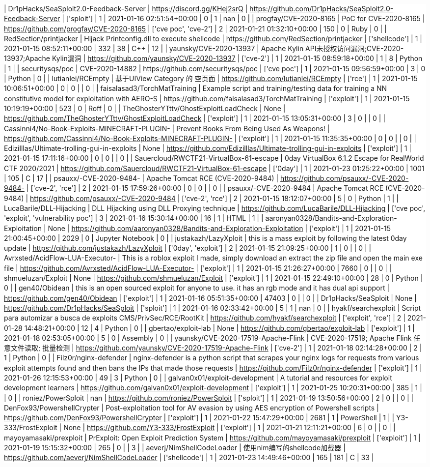 | Dr1pHacks/SeaSploit2.0-Feedback-Server | https://discord.gg/KHej2srQ | https://github.com/Dr1pHacks/SeaSploit2.0-Feedback-Server | ['sploit'] | 1 | 2021-01-16 02:51:54+00:00 | 0 | 1 | nan | 0 |
| progfay/CVE-2020-8165 | PoC for CVE-2020-8165 | https://github.com/progfay/CVE-2020-8165 | ['cve poc', 'cve-2'] | 2 | 2021-01-21 01:32:10+00:00 | 150 | 0 | Ruby | 0 |
| RedSection/printjacker | Hijack Printconfig.dll to execute shellcode | https://github.com/RedSection/printjacker | ['shellcode'] | 1 | 2021-01-15 08:52:11+00:00 | 332 | 38 | C++ | 12 |
| yaunsky/CVE-2020-13937 | Apache Kylin API未授权访问漏洞;CVE-2020-13937;Apache Kylin漏洞 | https://github.com/yaunsky/CVE-2020-13937 | ['cve-2'] | 1 | 2021-01-15 08:59:18+00:00 | 1 | 8 | Python | 1 |
| securitysqs/poc | CVE-2020-14882 | https://github.com/securitysqs/poc | ['cve poc'] | 1 | 2021-01-15 09:56:59+00:00 | 3 | 0 | Python | 0 |
| lutianlei/RCEmpty | 基于UIView Category 的 空页面 | https://github.com/lutianlei/RCEmpty | ['rce'] | 1 | 2021-01-15 10:06:51+00:00 | 0 | 0 | | 0 |
| faisalasad3/TorchMatTraining | Example script and training/testing data for training a NN constitutive model for exploitation with AERO-S | https://github.com/faisalasad3/TorchMatTraining | ['exploit'] | 1 | 2021-01-15 10:19:19+00:00 | 523 | 0 | Roff | 0 |
| TheGhosterYTttv/GhostExploitLoadCheck | None | https://github.com/TheGhosterYTttv/GhostExploitLoadCheck | ['exploit'] | 1 | 2021-01-15 13:05:31+00:00 | 3 | 0 | | 0 |
| Cassinni4/No-Book-Exploits-MINECRAFT-PLUGIN- | Prevent Books From Being Used As Weapons! | https://github.com/Cassinni4/No-Book-Exploits-MINECRAFT-PLUGIN- | ['exploit'] | 1 | 2021-01-15 11:35:35+00:00 | 0 | 0 | | 0 |
| Edizilllas/Ultimate-trolling-gui-in-exploits | None | https://github.com/Edizilllas/Ultimate-trolling-gui-in-exploits | ['exploit'] | 1 | 2021-01-15 17:11:16+00:00 | 0 | 0 | | 0 |
| Sauercloud/RWCTF21-VirtualBox-61-escape | 0day VirtualBox 6.1.2 Escape for RealWorld CTF 2020/2021 | https://github.com/Sauercloud/RWCTF21-VirtualBox-61-escape | ['0day'] | 1 | 2021-01-23 01:25:22+00:00 | 1001 | 105 | C | 17 |
| psauxx/-CVE-2020-9484- | Apache Tomcat RCE (CVE-2020-9484) | https://github.com/psauxx/-CVE-2020-9484- | ['cve-2', 'rce'] | 2 | 2021-01-15 17:59:26+00:00 | 0 | 0 | | 0 |
| psauxx/-CVE-2020-9484 | Apache Tomcat RCE (CVE-2020-9484) | https://github.com/psauxx/-CVE-2020-9484 | ['cve-2', 'rce'] | 2 | 2021-01-15 18:12:07+00:00 | 5 | 0 | Python | 1 |
| LucaBarile/DLL-Hijacking | DLL Hijacking using DLL Proxying technique | https://github.com/LucaBarile/DLL-Hijacking | ['cve poc', 'exploit', 'vulnerability poc'] | 3 | 2021-01-16 15:30:14+00:00 | 16 | 1 | HTML | 1 |
| aaronyan0328/Bandits-and-Exploration-Exploitation | None | https://github.com/aaronyan0328/Bandits-and-Exploration-Exploitation | ['exploit'] | 1 | 2021-01-15 21:00:45+00:00 | 2029 | 0 | Jupyter Notebook | 0 |
| justakazh/LazyXploit | this is a mass exploit by following the latest 0day update | https://github.com/justakazh/LazyXploit | ['0day', 'exploit'] | 2 | 2021-01-15 21:09:25+00:00 | 1 | 0 | | 0 |
| Avrxsted/AcidFlow-LUA-Executor- | This is a roblox exploit I made, simply download an extract the zip file and open the main exe file | https://github.com/Avrxsted/AcidFlow-LUA-Executor- | ['exploit'] | 1 | 2021-01-15 21:26:27+00:00 | 7660 | 0 | | 0 |
| shmueluzan/Exploit | None | https://github.com/shmueluzan/Exploit | ['exploit'] | 1 | 2021-01-15 22:49:10+00:00 | 28 | 0 | Python | 0 |
| gen40/Obidean | this is an open sourced exploit for anyone to use. it has an rgb mode and it has dual api support | https://github.com/gen40/Obidean | ['exploit'] | 1 | 2021-01-16 05:51:35+00:00 | 47403 | 0 | | 0 |
| Dr1pHacks/SeaSploit | None | https://github.com/Dr1pHacks/SeaSploit | ['sploit'] | 1 | 2021-01-16 02:33:42+00:00 | 5 | 1 | nan | 0 |
| hyakf/searchexploit | Script para automizar a busca de exploits CMS/PrivSec/RCE/RootKit | https://github.com/hyakf/searchexploit | ['exploit', 'rce'] | 2 | 2021-01-28 14:48:21+00:00 | 12 | 4 | Python | 0 |
| gbertao/exploit-lab | None | https://github.com/gbertao/exploit-lab | ['exploit'] | 1 | 2021-01-18 02:53:05+00:00 | 5 | 0 | Assembly | 0 |
| yaunsky/CVE-2020-17519-Apache-Flink | CVE-2020-17519; Apache Flink 任意文件读取; 批量检测 | https://github.com/yaunsky/CVE-2020-17519-Apache-Flink | ['cve-2'] | 1 | 2021-01-18 02:14:28+00:00 | 2 | 1 | Python | 0 |
| Filz0r/nginx-defender | nginx-defender is a python script that scrapes your nginx logs for requests from various exploit attempts found and then bans the IPs that made those requests | https://github.com/Filz0r/nginx-defender | ['exploit'] | 1 | 2021-01-26 12:15:53+00:00 | 49 | 3 | Python | 0 |
| galvan0x01/exploit-development | A tutorial and resources for exploit development learners | https://github.com/galvan0x01/exploit-development | ['exploit'] | 1 | 2021-01-25 10:20:31+00:00 | 385 | 1 | | 0 |
| roniez/PowerSploit | nan | https://github.com/roniez/PowerSploit | ['sploit'] | 1 | 2021-01-19 13:50:56+00:00 | 2 | 0 | | 0 |
| DenFox93/PowershellCrypter | Post-exploitation tool for AV evasion by using AES encryption of Powershell scripts | https://github.com/DenFox93/PowershellCrypter | ['exploit'] | 1 | 2021-01-22 15:47:29+00:00 | 2681 | 1 | PowerShell | 1 |
| Y3-333/FrostExploit | None | https://github.com/Y3-333/FrostExploit | ['exploit'] | 1 | 2021-01-21 12:11:21+00:00 | 6 | 0 | | 0 |
| mayoyamasaki/prexploit | PrExploit: Open Exploit Prediction System | https://github.com/mayoyamasaki/prexploit | ['exploit'] | 1 | 2021-01-19 15:15:32+00:00 | 265 | 0 | | 3 |
| aeverj/NimShellCodeLoader | 使用nim编写的shellcode加载器 | https://github.com/aeverj/NimShellCodeLoader | ['shellcode'] | 1 | 2021-01-23 14:49:46+00:00 | 165 | 181 | C | 33 |